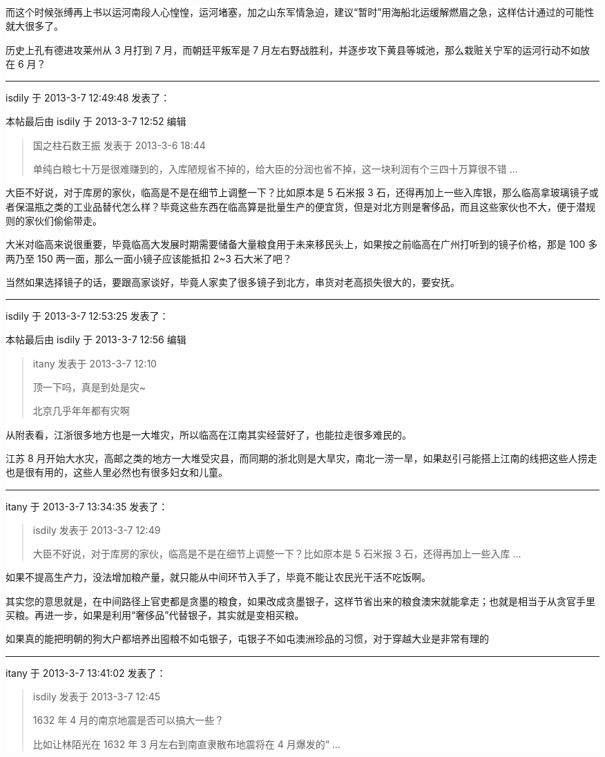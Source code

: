 而这个时候张缚再上书以运河南段人心惶惶，运河堵塞，加之山东军情急迫，建议“暂时”用海船北运缓解燃眉之急，这样估计通过的可能性就大很多了。

历史上孔有德进攻莱州从 3 月打到 7 月，而朝廷平叛军是 7 月左右野战胜利，并逐步攻下黄县等城池，那么栽赃关宁军的运河行动不如放在 6 月？

---

isdily 于 2013-3-7 12:49:48 发表了：

本帖最后由 isdily 于 2013-3-7 12:52 编辑

> 国之柱石数王振 发表于 2013-3-6 18:44
>
> 单纯白粮七十万是很难赚到的，入库陋规省不掉的，给大臣的分润也省不掉，这一块利润有个三四十万算很不错 ...

大臣不好说，对于库房的家伙，临高是不是在细节上调整一下？比如原本是 5 石米报 3 石，还得再加上一些入库银，那么临高拿玻璃镜子或者保温瓶之类的工业品替代怎么样？毕竟这些东西在临高算是批量生产的便宜货，但是对北方则是奢侈品，而且这些家伙也不大，便于潜规则的家伙们偷偷带走。

大米对临高来说很重要，毕竟临高大发展时期需要储备大量粮食用于未来移民头上，如果按之前临高在广州打听到的镜子价格，那是 100 多两乃至 150 两一面，那么一面小镜子应该能抵扣 2~3 石大米了吧？

当然如果选择镜子的话，要跟高家谈好，毕竟人家卖了很多镜子到北方，串货对老高损失很大的，要安抚。

---

isdily 于 2013-3-7 12:53:25 发表了：

本帖最后由 isdily 于 2013-3-7 12:56 编辑

> itany 发表于 2013-3-7 12:10
>
> 顶一下吗，真是到处是灾~
>
> 北京几乎年年都有灾啊

从附表看，江浙很多地方也是一大堆灾，所以临高在江南其实经营好了，也能拉走很多难民的。

江苏 8 月开始大水灾，高邮之类的地方一大堆受灾县，而同期的浙北则是大旱灾，南北一涝一旱，如果赵引弓能搭上江南的线把这些人捞走也是很有用的，这些人里必然也有很多妇女和儿童。

---

itany 于 2013-3-7 13:34:35 发表了：

> isdily 发表于 2013-3-7 12:49
>
> 大臣不好说，对于库房的家伙，临高是不是在细节上调整一下？比如原本是 5 石米报 3 石，还得再加上一些入库 ...

如果不提高生产力，没法增加粮产量，就只能从中间环节入手了，毕竟不能让农民光干活不吃饭啊。

其实您的意思就是，在中间路径上官吏都是贪墨的粮食，如果改成贪墨银子，这样节省出来的粮食澳宋就能拿走；也就是相当于从贪官手里买粮。再进一步，如果是利用“奢侈品”代替银子，其实就是变相买粮。

如果真的能把明朝的狗大户都培养出囤粮不如屯银子，屯银子不如屯澳洲珍品的习惯，对于穿越大业是非常有理的

---

itany 于 2013-3-7 13:41:02 发表了：

> isdily 发表于 2013-3-7 12:45
>
> 1632 年 4 月的南京地震是否可以搞大一些？
>
> 比如让林陌光在 1632 年 3 月左右到南直隶散布地震将在 4 月爆发的“ ...
